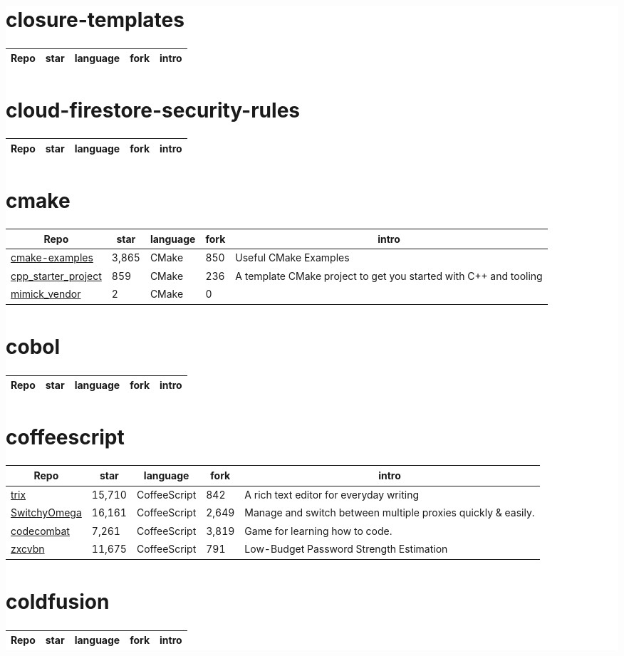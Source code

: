 
# closure-templates

Repo|star|language|fork|intro
-|-|-|-|-



# cloud-firestore-security-rules

Repo|star|language|fork|intro
-|-|-|-|-



# cmake

Repo|star|language|fork|intro
-|-|-|-|-
[cmake-examples](https://github.com/ttroy50/cmake-examples)|3,865|CMake|850|Useful CMake Examples
[cpp_starter_project](https://github.com/lefticus/cpp_starter_project)|859|CMake|236|A template CMake project to get you started with C++ and tooling
[mimick_vendor](https://github.com/ros2/mimick_vendor)|2|CMake|0|


# cobol

Repo|star|language|fork|intro
-|-|-|-|-



# coffeescript

Repo|star|language|fork|intro
-|-|-|-|-
[trix](https://github.com/basecamp/trix)|15,710|CoffeeScript|842|A rich text editor for everyday writing
[SwitchyOmega](https://github.com/FelisCatus/SwitchyOmega)|16,161|CoffeeScript|2,649|Manage and switch between multiple proxies quickly & easily.
[codecombat](https://github.com/codecombat/codecombat)|7,261|CoffeeScript|3,819|Game for learning how to code.
[zxcvbn](https://github.com/dropbox/zxcvbn)|11,675|CoffeeScript|791|Low-Budget Password Strength Estimation


# coldfusion

Repo|star|language|fork|intro
-|-|-|-|-

